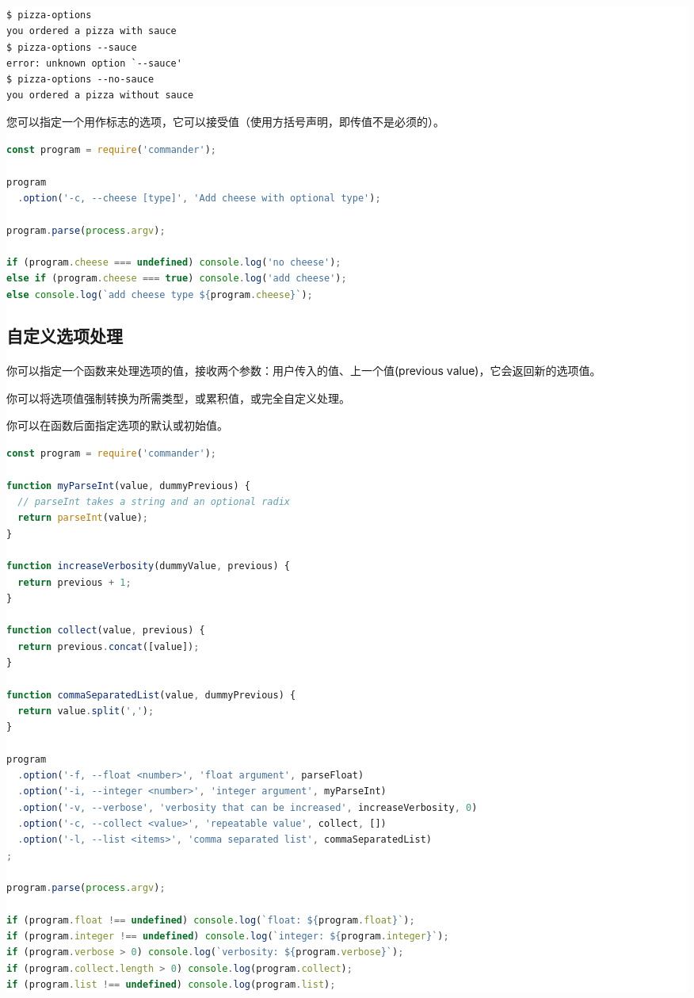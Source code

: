 ```
$ pizza-options
you ordered a pizza with sauce
$ pizza-options --sauce
error: unknown option `--sauce'
$ pizza-options --no-sauce
you ordered a pizza without sauce
```

您可以指定一个用作标志的选项，它可以接受值（使用方括号声明，即传值不是必须的）。

```js
const program = require('commander');

program
  .option('-c, --cheese [type]', 'Add cheese with optional type');

program.parse(process.argv);

if (program.cheese === undefined) console.log('no cheese');
else if (program.cheese === true) console.log('add cheese');
else console.log(`add cheese type ${program.cheese}`);
```

## 自定义选项处理

你可以指定一个函数来处理选项的值，接收两个参数：用户传入的值、上一个值(previous value)，它会返回新的选项值。

你可以将选项值强制转换为所需类型，或累积值，或完全自定义处理。

你可以在函数后面指定选项的默认或初始值。

```js
const program = require('commander');

function myParseInt(value, dummyPrevious) {
  // parseInt takes a string and an optional radix
  return parseInt(value);
}

function increaseVerbosity(dummyValue, previous) {
  return previous + 1;
}

function collect(value, previous) {
  return previous.concat([value]);
}

function commaSeparatedList(value, dummyPrevious) {
  return value.split(',');
}

program
  .option('-f, --float <number>', 'float argument', parseFloat)
  .option('-i, --integer <number>', 'integer argument', myParseInt)
  .option('-v, --verbose', 'verbosity that can be increased', increaseVerbosity, 0)
  .option('-c, --collect <value>', 'repeatable value', collect, [])
  .option('-l, --list <items>', 'comma separated list', commaSeparatedList)
;

program.parse(process.argv);

if (program.float !== undefined) console.log(`float: ${program.float}`);
if (program.integer !== undefined) console.log(`integer: ${program.integer}`);
if (program.verbose > 0) console.log(`verbosity: ${program.verbose}`);
if (program.collect.length > 0) console.log(program.collect);
if (program.list !== undefined) console.log(program.list);
```